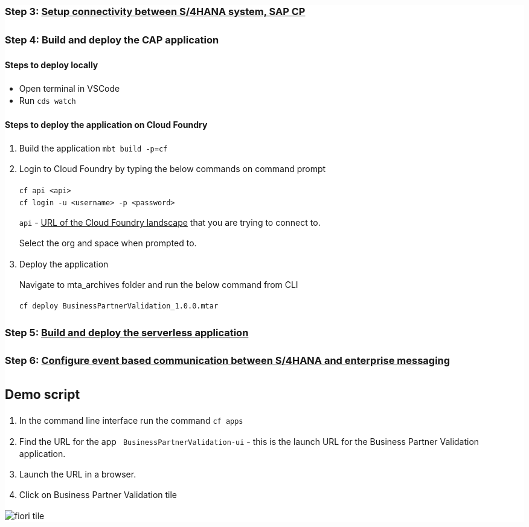 ### Step 3: [Setup connectivity between S/4HANA system, SAP CP](https://github.com/SAP-samples/cloud-extension-s4hana-business-process/blob/mission/mission/cloud-connector/README.md)

### Step 4: Build and deploy the CAP application

#### Steps to deploy locally

- Open terminal in VSCode
- Run `cds watch`

#### Steps to deploy the application on Cloud Foundry

1. Build the application
    `mbt build -p=cf `  
2. Login to Cloud Foundry by typing the below commands on command prompt
    ```
    cf api <api>
    cf login -u <username> -p <password>
    ```
    `api` - [URL of the Cloud Foundry landscape](https://help.sap.com/viewer/65de2977205c403bbc107264b8eccf4b/Cloud/en-US/350356d1dc314d3199dca15bd2ab9b0e.html) that you are trying to connect to.

    Select the org and space when prompted to.

3. Deploy the application

	Navigate to mta_archives folder and run the below command from CLI

   `cf deploy BusinessPartnerValidation_1.0.0.mtar`

### Step 5: [Build and deploy the serverless application](./serverlessQRCodeGenerator/README.md)

### Step 6: [Configure event based communication between S/4HANA and enterprise messaging](https://help.sap.com/viewer/810dfd34f2cc4f39aa8d946b5204fd9c/1809.000/en-US/fbb2a5980cb54110a96d381e136e0dd8.html)


## Demo script

1. In the command line interface run the command `cf apps`
   
2. Find the URL for the app ` BusinessPartnerValidation-ui` - this is the launch URL for the Business Partner Validation application.

3. Launch the URL in a browser.

4. Click on Business Partner Validation tile

![fiori tile](./documentation/images/fioriLaunchpad.JPG)
